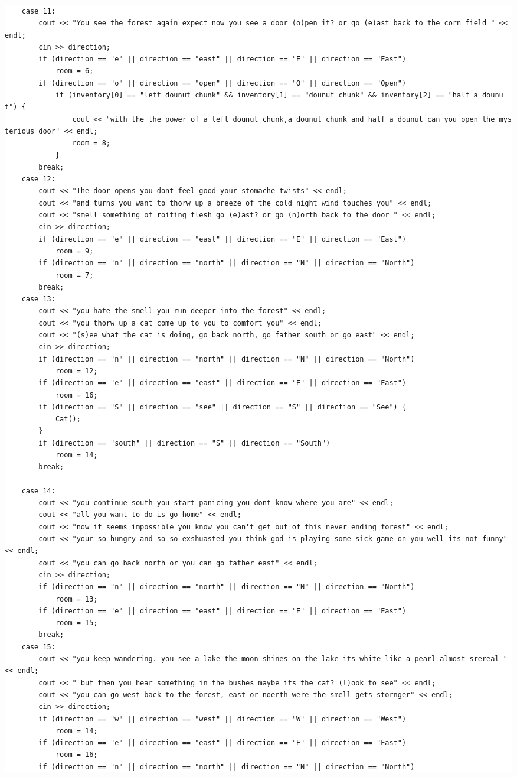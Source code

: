 		case 11:
			cout << "You see the forest again expect now you see a door (o)pen it? or go (e)ast back to the corn field " << endl;
			cin >> direction;
			if (direction == "e" || direction == "east" || direction == "E" || direction == "East")
				room = 6;
			if (direction == "o" || direction == "open" || direction == "O" || direction == "Open")
				if (inventory[0] == "left dounut chunk" && inventory[1] == "dounut chunk" && inventory[2] == "half a dounut") {
					cout << "with the the power of a left dounut chunk,a dounut chunk and half a dounut can you open the mysterious door" << endl;
					room = 8;
				}
			break;
		case 12:
			cout << "The door opens you dont feel good your stomache twists" << endl;
			cout << "and turns you want to thorw up a breeze of the cold night wind touches you" << endl;
			cout << "smell something of roiting flesh go (e)ast? or go (n)orth back to the door " << endl;
			cin >> direction;
			if (direction == "e" || direction == "east" || direction == "E" || direction == "East")
				room = 9;
			if (direction == "n" || direction == "north" || direction == "N" || direction == "North")
				room = 7;
			break;
		case 13:
			cout << "you hate the smell you run deeper into the forest" << endl;
			cout << "you thorw up a cat come up to you to comfort you" << endl;
			cout << "(s)ee what the cat is doing, go back north, go father south or go east" << endl;
			cin >> direction;
			if (direction == "n" || direction == "north" || direction == "N" || direction == "North")
				room = 12;
			if (direction == "e" || direction == "east" || direction == "E" || direction == "East")
				room = 16;
			if (direction == "S" || direction == "see" || direction == "S" || direction == "See") {
				Cat();
			}
			if (direction == "south" || direction == "S" || direction == "South")
				room = 14;
			break;

		case 14:
			cout << "you continue south you start panicing you dont know where you are" << endl;
			cout << "all you want to do is go home" << endl;
			cout << "now it seems impossible you know you can't get out of this never ending forest" << endl;
			cout << "your so hungry and so so exshuasted you think god is playing some sick game on you well its not funny" << endl;
			cout << "you can go back north or you can go father east" << endl;
			cin >> direction;
			if (direction == "n" || direction == "north" || direction == "N" || direction == "North")
				room = 13;
			if (direction == "e" || direction == "east" || direction == "E" || direction == "East")
				room = 15;
			break;
		case 15:
			cout << "you keep wandering. you see a lake the moon shines on the lake its white like a pearl almost srereal " << endl;
			cout << " but then you hear something in the bushes maybe its the cat? (l)ook to see" << endl;
			cout << "you can go west back to the forest, east or noerth were the smell gets stornger" << endl;
			cin >> direction;
			if (direction == "w" || direction == "west" || direction == "W" || direction == "West")
				room = 14;
			if (direction == "e" || direction == "east" || direction == "E" || direction == "East")
				room = 16;
			if (direction == "n" || direction == "north" || direction == "N" || direction == "North")